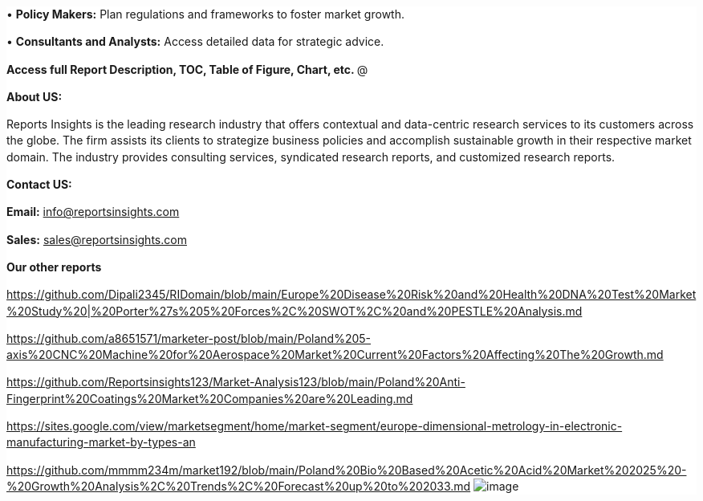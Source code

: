 • <strong>Policy Makers:</strong> Plan regulations and frameworks to foster market growth.

• <strong>Consultants and Analysts:</strong> Access detailed data for strategic advice.
</ul>
<strong>Access full Report Description, TOC, Table of Figure, Chart, etc. </strong>@  <a href= style=color:#0000ff;></a></font>

<strong><strong>About US</strong>:</strong>

Reports Insights is the leading research industry that offers contextual and data-centric research services to its customers across the globe. The firm assists its clients to strategize business policies and accomplish sustainable growth in their respective market domain. The industry provides consulting services, syndicated research reports, and customized research reports.

<strong>Contact US:</strong>

<p class=""""><b>Email:</b> <a href=mailto:info@reportsinsights.com>info@reportsinsights.com</a></p>
<p class=""""><b>Sales:</b> <a href=mailto:sales@reportsinsights.com>sales@reportsinsights.com</a></p>

<strong>Our other reports</strong>

<a href=https://github.com/Dipali2345/RIDomain/blob/main/Europe%20Disease%20Risk%20and%20Health%20DNA%20Test%20Market%20Study%20|%20Porter%27s%205%20Forces%2C%20SWOT%2C%20and%20PESTLE%20Analysis.md>https://github.com/Dipali2345/RIDomain/blob/main/Europe%20Disease%20Risk%20and%20Health%20DNA%20Test%20Market%20Study%20|%20Porter%27s%205%20Forces%2C%20SWOT%2C%20and%20PESTLE%20Analysis.md</a>

<a href=https://github.com/a8651571/marketer-post/blob/main/Poland%205-axis%20CNC%20Machine%20for%20Aerospace%20Market%20Current%20Factors%20Affecting%20The%20Growth.md>https://github.com/a8651571/marketer-post/blob/main/Poland%205-axis%20CNC%20Machine%20for%20Aerospace%20Market%20Current%20Factors%20Affecting%20The%20Growth.md</a>

<a href=https://github.com/Reportsinsights123/Market-Analysis123/blob/main/Poland%20Anti-Fingerprint%20Coatings%20Market%20Companies%20are%20Leading.md>https://github.com/Reportsinsights123/Market-Analysis123/blob/main/Poland%20Anti-Fingerprint%20Coatings%20Market%20Companies%20are%20Leading.md</a>

<a href=https://sites.google.com/view/marketsegment/home/market-segment/europe-dimensional-metrology-in-electronic-manufacturing-market-by-types-an>https://sites.google.com/view/marketsegment/home/market-segment/europe-dimensional-metrology-in-electronic-manufacturing-market-by-types-an</a>

<a href=https://github.com/mmmm234m/market192/blob/main/Poland%20Bio%20Based%20Acetic%20Acid%20Market%202025%20-%20Growth%20Analysis%2C%20Trends%2C%20Forecast%20up%20to%202033.md>https://github.com/mmmm234m/market192/blob/main/Poland%20Bio%20Based%20Acetic%20Acid%20Market%202025%20-%20Growth%20Analysis%2C%20Trends%2C%20Forecast%20up%20to%202033.md</a>
![image](https://github.com/user-attachments/assets/83b160a4-ea1f-4e3f-921b-5f3e6abce201)
